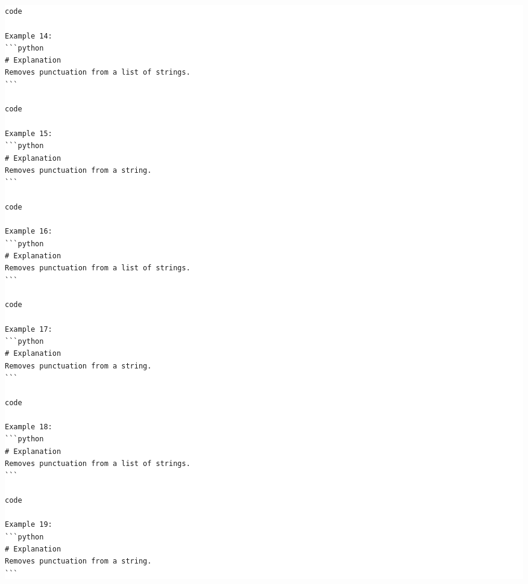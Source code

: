     code

    Example 14:
    ```python
    # Explanation
    Removes punctuation from a list of strings.
    ```

    code

    Example 15:
    ```python
    # Explanation
    Removes punctuation from a string.
    ```

    code

    Example 16:
    ```python
    # Explanation
    Removes punctuation from a list of strings.
    ```

    code

    Example 17:
    ```python
    # Explanation
    Removes punctuation from a string.
    ```

    code

    Example 18:
    ```python
    # Explanation
    Removes punctuation from a list of strings.
    ```

    code

    Example 19:
    ```python
    # Explanation
    Removes punctuation from a string.
    ```
